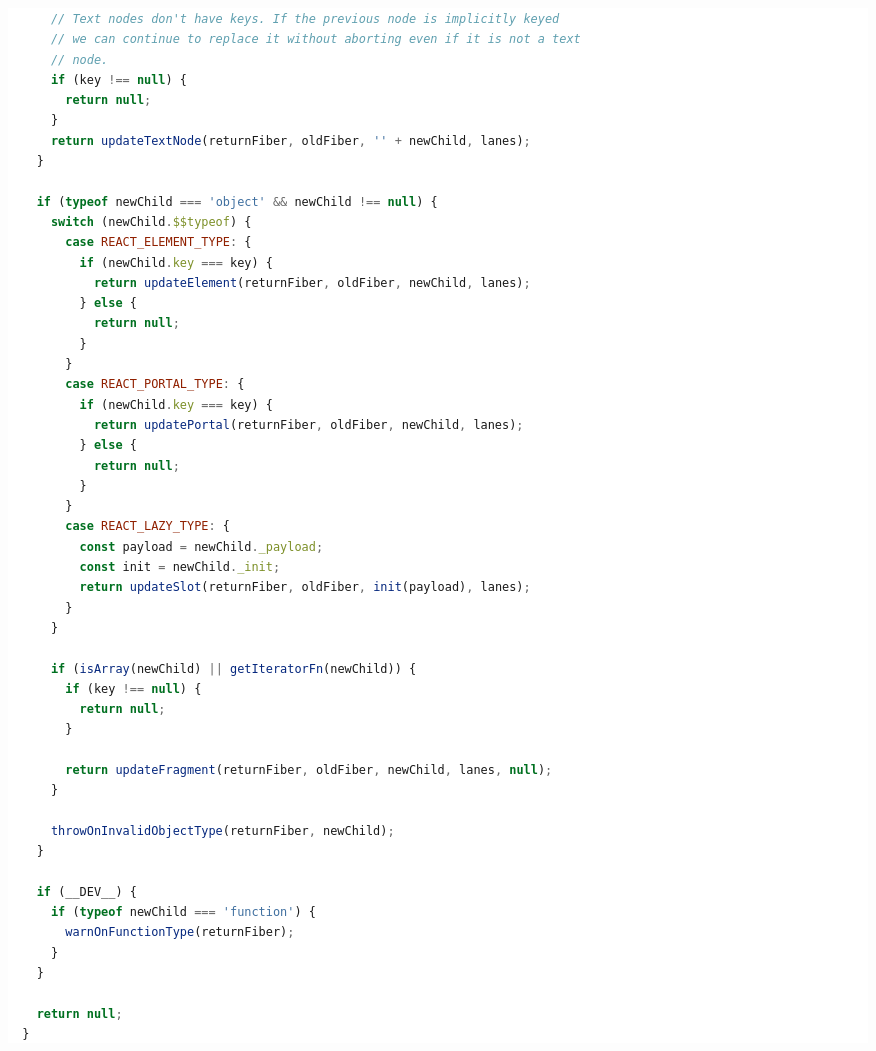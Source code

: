 ```javascript
      // Text nodes don't have keys. If the previous node is implicitly keyed
      // we can continue to replace it without aborting even if it is not a text
      // node.
      if (key !== null) {
        return null;
      }
      return updateTextNode(returnFiber, oldFiber, '' + newChild, lanes);
    }

    if (typeof newChild === 'object' && newChild !== null) {
      switch (newChild.$$typeof) {
        case REACT_ELEMENT_TYPE: {
          if (newChild.key === key) {
            return updateElement(returnFiber, oldFiber, newChild, lanes);
          } else {
            return null;
          }
        }
        case REACT_PORTAL_TYPE: {
          if (newChild.key === key) {
            return updatePortal(returnFiber, oldFiber, newChild, lanes);
          } else {
            return null;
          }
        }
        case REACT_LAZY_TYPE: {
          const payload = newChild._payload;
          const init = newChild._init;
          return updateSlot(returnFiber, oldFiber, init(payload), lanes);
        }
      }

      if (isArray(newChild) || getIteratorFn(newChild)) {
        if (key !== null) {
          return null;
        }

        return updateFragment(returnFiber, oldFiber, newChild, lanes, null);
      }

      throwOnInvalidObjectType(returnFiber, newChild);
    }

    if (__DEV__) {
      if (typeof newChild === 'function') {
        warnOnFunctionType(returnFiber);
      }
    }

    return null;
  }
```
